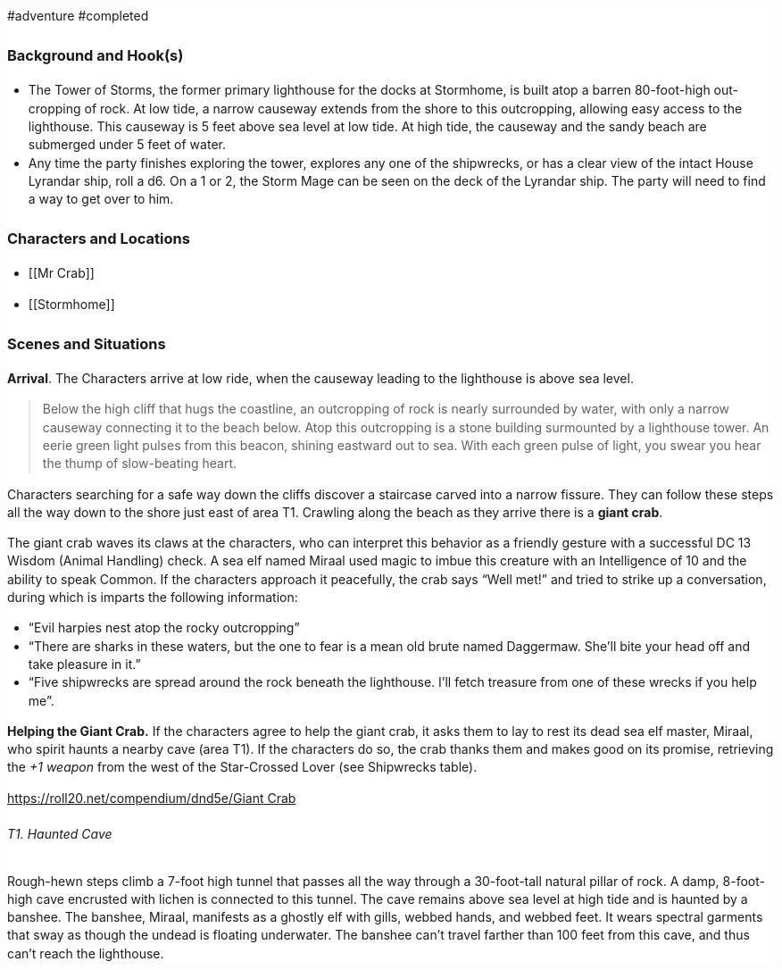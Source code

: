  #adventure #completed 

### Background and Hook(s)

- The Tower of Storms, the former primary lighthouse for the docks at Stormhome, is built atop a barren 80-foot-high out-cropping of rock. At low tide, a narrow causeway extends from the shore to this outcropping, allowing easy access to the lighthouse. This causeway is 5 feet above sea level at low tide. At high tide, the causeway and the sandy beach are submerged under 5 feet of water.
- Any time the party finishes exploring the tower, explores any one of the shipwrecks, or has a clear view of the intact House Lyrandar ship, roll a d6. On a 1 or 2, the Storm Mage can be seen on the deck of the Lyrandar ship. The party will need to find a way to get over to him.

### Characters and Locations

- [[Mr Crab]]

- [[Stormhome]]

### Scenes and Situations

**Arrival**. The Characters arrive at low ride, when the causeway leading to the lighthouse is above sea level.

> Below the high cliff that hugs the coastline, an outcropping of rock is nearly surrounded by water, with only a narrow causeway connecting it to the beach below. Atop this outcropping is a stone building surmounted by a lighthouse tower. An eerie green light pulses from this beacon, shining eastward out to sea. With each green pulse of light, you swear you hear the thump of slow-beating heart.

Characters searching for a safe way down the cliffs discover a staircase carved into a narrow fissure. They can follow these steps all the way down to the shore just east of area T1. Crawling along the beach as they arrive there is a **giant crab**.

The giant crab waves its claws at the characters, who can interpret this behavior as a friendly gesture with a successful DC 13 Wisdom (Animal Handling) check. A sea elf named Miraal used magic to imbue this creature with an Intelligence of 10 and the ability to speak Common. If the characters approach it peacefully, the crab says “Well met!” and tried to strike up a conversation, during which is imparts the following information:

- “Evil harpies nest atop the rocky outcropping”
- “There are sharks in these waters, but the one to fear is a mean old brute named Daggermaw. She’ll bite your head off and take pleasure in it.”
- “Five shipwrecks are spread around the rock beneath the lighthouse. I’ll fetch treasure from one of these wrecks if you help me”.

**Helping the Giant Crab.** If the characters agree to help the giant crab, it asks them to lay to rest its dead sea elf master, Miraal, who spirit haunts a nearby cave (area T1). If the characters do so, the crab thanks them and makes good on its promise, retrieving the *+1 weapon* from the west of the Star-Crossed Lover (see Shipwrecks table).

[https://roll20.net/compendium/dnd5e/Giant Crab](https://roll20.net/compendium/dnd5e/Giant%20Crab#content)

###### T1. Haunted Cave

Rough-hewn steps climb a 7-foot high tunnel that passes all the way through a 30-foot-tall natural pillar of rock. A damp, 8-foot-high cave encrusted with lichen is connected to this tunnel. The cave remains above sea level at high tide and is haunted by a banshee. The banshee, Miraal, manifests as a ghostly elf with gills, webbed hands, and webbed feet. It wears spectral garments that sway as though the undead is floating underwater. The banshee can’t travel farther than 100 feet from this cave, and thus can’t reach the lighthouse.
